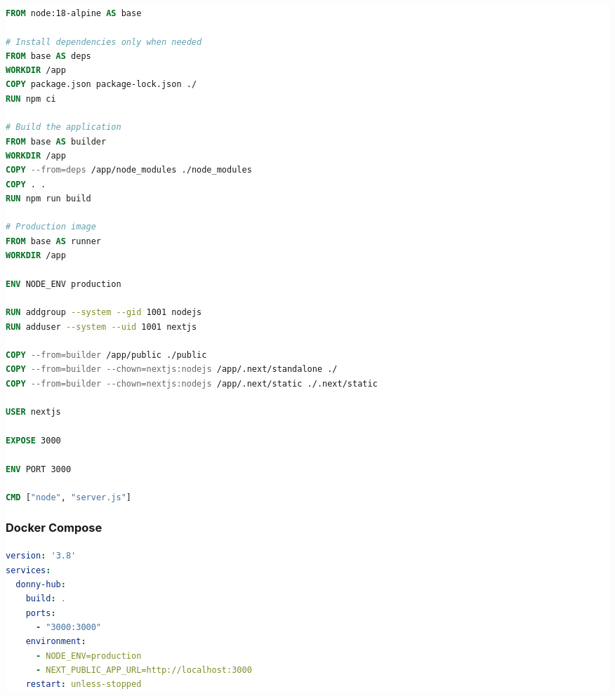 ```dockerfile
FROM node:18-alpine AS base

# Install dependencies only when needed
FROM base AS deps
WORKDIR /app
COPY package.json package-lock.json ./
RUN npm ci

# Build the application
FROM base AS builder
WORKDIR /app
COPY --from=deps /app/node_modules ./node_modules
COPY . .
RUN npm run build

# Production image
FROM base AS runner
WORKDIR /app

ENV NODE_ENV production

RUN addgroup --system --gid 1001 nodejs
RUN adduser --system --uid 1001 nextjs

COPY --from=builder /app/public ./public
COPY --from=builder --chown=nextjs:nodejs /app/.next/standalone ./
COPY --from=builder --chown=nextjs:nodejs /app/.next/static ./.next/static

USER nextjs

EXPOSE 3000

ENV PORT 3000

CMD ["node", "server.js"]
```

### Docker Compose

```yaml
version: '3.8'
services:
  donny-hub:
    build: .
    ports:
      - "3000:3000"
    environment:
      - NODE_ENV=production
      - NEXT_PUBLIC_APP_URL=http://localhost:3000
    restart: unless-stopped
```
